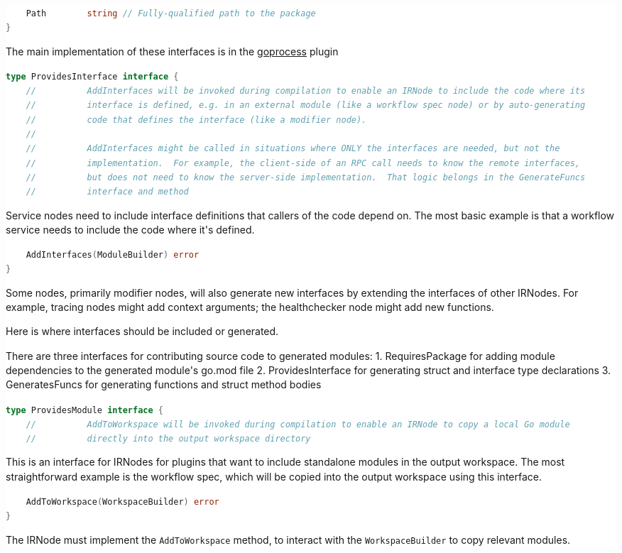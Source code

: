```go
	Path        string // Fully-qualified path to the package
}
```
The main implementation of these interfaces is in the
[goprocess](../goprocess) plugin

```go
type ProvidesInterface interface {
	//			AddInterfaces will be invoked during compilation to enable an IRNode to include the code where its
	//			interface is defined, e.g. in an external module (like a workflow spec node) or by auto-generating
	//			code that defines the interface (like a modifier node).
	//
	//			AddInterfaces might be called in situations where ONLY the interfaces are needed, but not the
	//			implementation.  For example, the client-side of an RPC call needs to know the remote interfaces,
	//			but does not need to know the server-side implementation.  That logic belongs in the GenerateFuncs
	//			interface and method
```
Service nodes need to include interface definitions that callers of the
code depend on. The most basic example is that a workflow service needs to
include the code where it's defined.
```go
	AddInterfaces(ModuleBuilder) error
}
```
Some nodes, primarily modifier nodes, will also generate new interfaces by
extending the interfaces of other IRNodes. For example, tracing nodes might
add context arguments; the healthchecker node might add new functions.

Here is where interfaces should be included or generated.

There are three interfaces for contributing source code to generated
modules: 1. RequiresPackage for adding module dependencies to the generated
module's go.mod file 2. ProvidesInterface for generating struct and
interface type declarations 3. GeneratesFuncs for generating functions and
struct method bodies

```go
type ProvidesModule interface {
	//			AddToWorkspace will be invoked during compilation to enable an IRNode to copy a local Go module
	//			directly into the output workspace directory
```
This is an interface for IRNodes for plugins that want to include standalone
modules in the output workspace. The most straightforward example is the
workflow spec, which will be copied into the output workspace using this
interface.
```go
	AddToWorkspace(WorkspaceBuilder) error
}
```
The IRNode must implement the `AddToWorkspace` method, to interact with the
`WorkspaceBuilder` to copy relevant modules.
